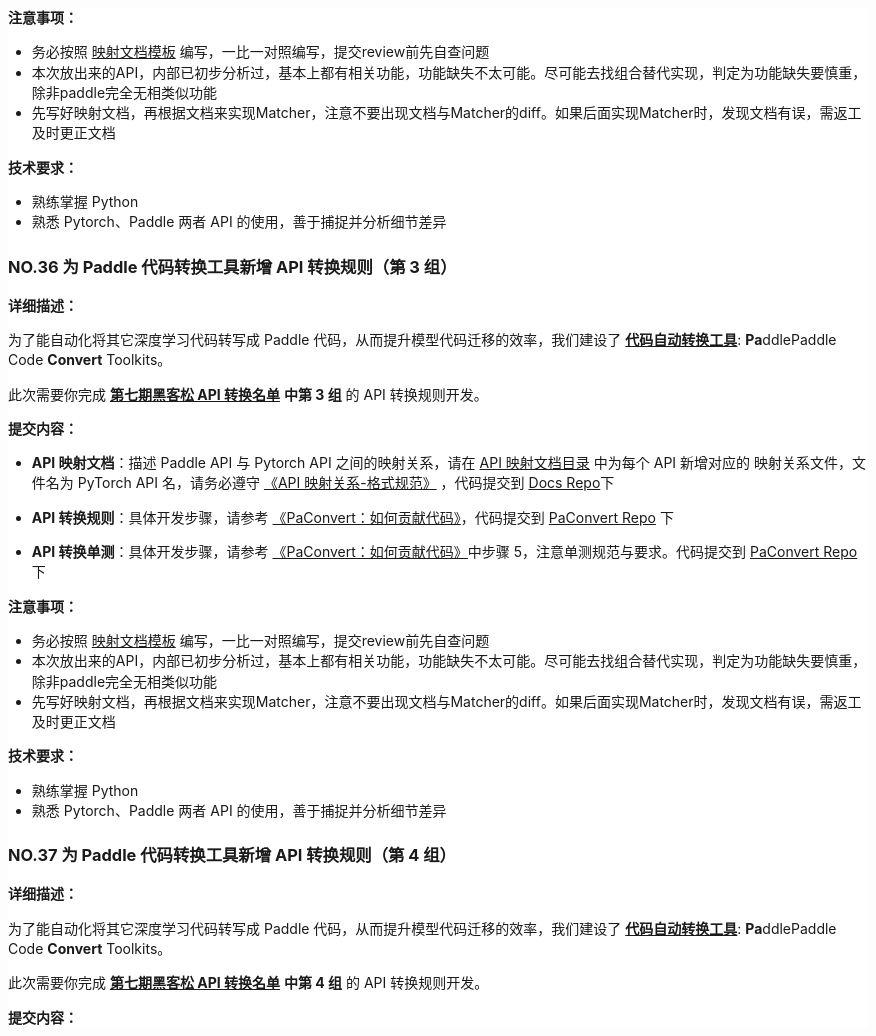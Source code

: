 **注意事项：**
- 务必按照 [映射文档模板](https://github.com/PaddlePaddle/docs/blob/develop/docs/guides/model_convert/convert_from_pytorch/pytorch_api_mapping_format_cn.md) 编写，一比一对照编写，提交review前先自查问题
- 本次放出来的API，内部已初步分析过，基本上都有相关功能，功能缺失不太可能。尽可能去找组合替代实现，判定为功能缺失要慎重，除非paddle完全无相类似功能
- 先写好映射文档，再根据文档来实现Matcher，注意不要出现文档与Matcher的diff。如果后面实现Matcher时，发现文档有误，需返工及时更正文档

**技术要求：**

- 熟练掌握 Python
- 熟悉 Pytorch、Paddle 两者 API 的使用，善于捕捉并分析细节差异

### NO.36 为 Paddle 代码转换工具新增 API 转换规则（第 3 组）

**详细描述：**

为了能自动化将其它深度学习代码转写成 Paddle 代码，从而提升模型代码迁移的效率，我们建设了 [**代码自动转换工具**](https://github.com/PaddlePaddle/PaConvert): **Pa**ddlePaddle Code **Convert** Toolkits。

此次需要你完成 [**第七期黑客松 API 转换名单**](https://doc.weixin.qq.com/sheet/e3_AakAbwboADEk5j1q1ABTf0V9nYWD1?scode=AHAA0Qc9AFooltcxprAakAbwboADE&tab=BB08J2) **中第 3 组** 的 API 转换规则开发。

**提交内容：**

- **API 映射文档**：描述 Paddle API 与 Pytorch API 之间的映射关系，请在 [API 映射文档目录](https://github.com/PaddlePaddle/docs/tree/develop/docs/guides/model_convert/convert_from_pytorch/api_difference) 中为每个 API 新增对应的 映射关系文件，文件名为 PyTorch API 名，请务必遵守 [《API 映射关系-格式规范》](https://github.com/PaddlePaddle/docs/blob/develop/docs/guides/model_convert/convert_from_pytorch/pytorch_api_mapping_format_cn.md) ，代码提交到 [Docs Repo](https://github.com/PaddlePaddle/docs)下

- **API 转换规则**：具体开发步骤，请参考 [《PaConvert：如何贡献代码》](https://github.com/PaddlePaddle/PaConvert/blob/master/docs/CONTRIBUTING.md#如何贡献代码)，代码提交到 [PaConvert Repo](https://github.com/PaddlePaddle/PaConvert) 下
- **API 转换单测**：具体开发步骤，请参考 [《PaConvert：如何贡献代码》](https://github.com/PaddlePaddle/PaConvert/blob/master/docs/CONTRIBUTING.md#步骤5编写单元测试)中步骤 5，注意单测规范与要求。代码提交到 [PaConvert Repo](https://github.com/PaddlePaddle/PaConvert) 下

**注意事项：**
- 务必按照 [映射文档模板](https://github.com/PaddlePaddle/docs/blob/develop/docs/guides/model_convert/convert_from_pytorch/pytorch_api_mapping_format_cn.md) 编写，一比一对照编写，提交review前先自查问题
- 本次放出来的API，内部已初步分析过，基本上都有相关功能，功能缺失不太可能。尽可能去找组合替代实现，判定为功能缺失要慎重，除非paddle完全无相类似功能
- 先写好映射文档，再根据文档来实现Matcher，注意不要出现文档与Matcher的diff。如果后面实现Matcher时，发现文档有误，需返工及时更正文档

**技术要求：**

- 熟练掌握 Python
- 熟悉 Pytorch、Paddle 两者 API 的使用，善于捕捉并分析细节差异

### NO.37 为 Paddle 代码转换工具新增 API 转换规则（第 4 组）

**详细描述：**

为了能自动化将其它深度学习代码转写成 Paddle 代码，从而提升模型代码迁移的效率，我们建设了 [**代码自动转换工具**](https://github.com/PaddlePaddle/PaConvert): **Pa**ddlePaddle Code **Convert** Toolkits。

此次需要你完成 [**第七期黑客松 API 转换名单**](https://doc.weixin.qq.com/sheet/e3_AakAbwboADEk5j1q1ABTf0V9nYWD1?scode=AHAA0Qc9AFooltcxprAakAbwboADE&tab=BB08J2) **中第 4 组** 的 API 转换规则开发。

**提交内容：**
